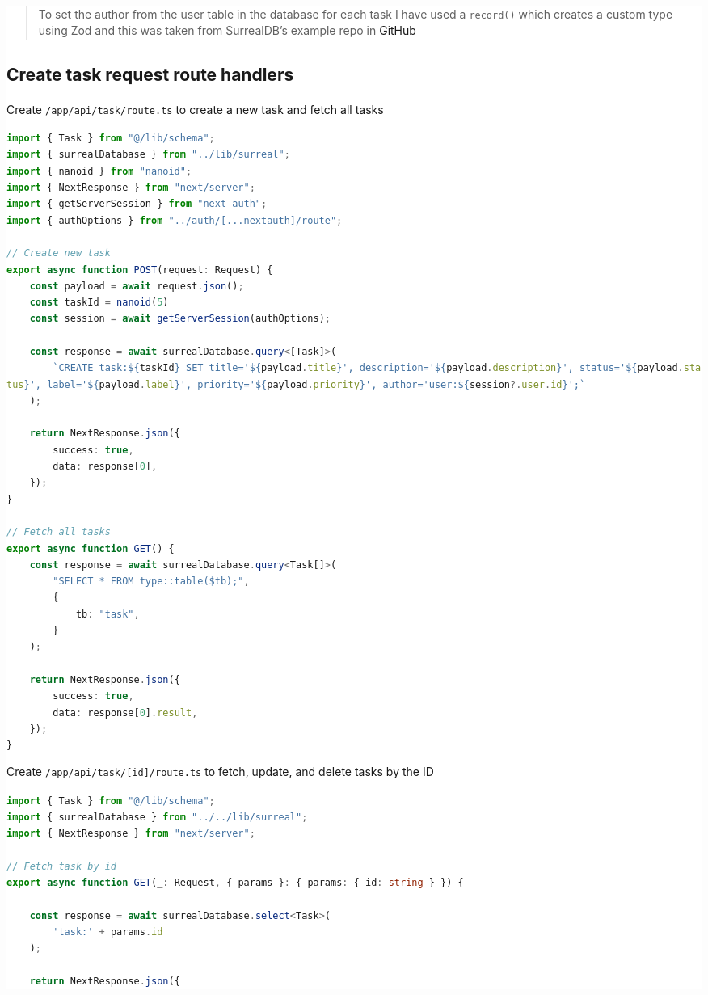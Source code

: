 > To set the author from the user table in the database for each task I have used a `record()` which creates a custom type using Zod and this was taken from SurrealDB’s example repo in [GitHub](https://github.com/surrealdb/examples/blob/main/notes-v2/src/lib/zod.ts)

## Create task request route handlers

Create `/app/api/task/route.ts` to create a new task and fetch all tasks

```typescript
import { Task } from "@/lib/schema";
import { surrealDatabase } from "../lib/surreal";
import { nanoid } from "nanoid";
import { NextResponse } from "next/server";
import { getServerSession } from "next-auth";
import { authOptions } from "../auth/[...nextauth]/route";

// Create new task
export async function POST(request: Request) {
    const payload = await request.json();
    const taskId = nanoid(5)
    const session = await getServerSession(authOptions);

    const response = await surrealDatabase.query<[Task]>(
        `CREATE task:${taskId} SET title='${payload.title}', description='${payload.description}', status='${payload.status}', label='${payload.label}', priority='${payload.priority}', author='user:${session?.user.id}';`
    );

    return NextResponse.json({
        success: true,
        data: response[0],
    });
}

// Fetch all tasks
export async function GET() {
    const response = await surrealDatabase.query<Task[]>(
        "SELECT * FROM type::table($tb);",
        {
            tb: "task",
        }
    );

    return NextResponse.json({
        success: true,
        data: response[0].result,
    });
}
```

Create `/app/api/task/[id]/route.ts` to fetch, update, and delete tasks by the ID

```typescript
import { Task } from "@/lib/schema";
import { surrealDatabase } from "../../lib/surreal";
import { NextResponse } from "next/server";

// Fetch task by id
export async function GET(_: Request, { params }: { params: { id: string } }) {

    const response = await surrealDatabase.select<Task>(
        'task:' + params.id
    );

    return NextResponse.json({
```